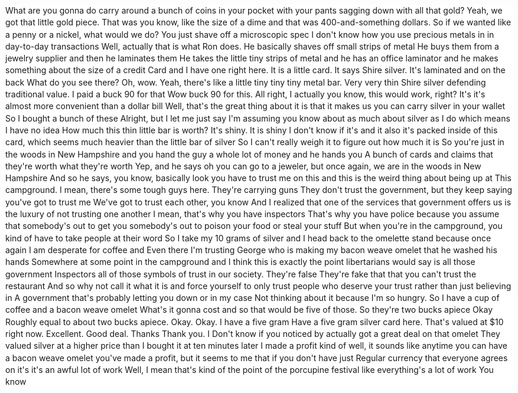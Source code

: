 What are you gonna do carry around a bunch of coins in your pocket with your pants sagging down with all that gold?
Yeah, we got that little gold piece. That was you know, like the size of a dime and that was
400-and-something dollars. So if we wanted like a penny or a nickel, what would we do? You just shave off a microscopic spec
I don't know how you use precious metals in in day-to-day transactions
Well, actually that is what Ron does. He basically shaves off small strips of metal
He buys them from a jewelry supplier and then he laminates them
He takes the little tiny strips of metal and he has an office laminator and he makes something about the size of a credit
Card and I have one right here. It is a little card. It says Shire silver. It's laminated and on the back
What do you see there? Oh, wow. Yeah, there's like a little tiny tiny tiny metal bar. Very very thin
Shire silver defending traditional value. I paid a buck 90 for that
Wow buck 90 for this. All right, I actually you know, this would work, right?
It's it's almost more convenient than a dollar bill
Well, that's the great thing about it is that it makes us you can carry silver in your wallet
So I bought a bunch of these
Alright, but I let me just say I'm assuming you know about as much about silver as I do which means I have no idea
How much this thin little bar is worth? It's shiny. It is shiny
I don't know if it's and it also it's packed inside of this card, which seems much heavier than the little bar of silver
So I can't really weigh it to figure out how much it is
So you're just in the woods in New Hampshire and you hand the guy a whole lot of money and he hands you
A bunch of cards and claims that they're worth what they're worth
Yep, and he says oh you can go to a jeweler, but once again, we are in the woods in New Hampshire
And so he says, you know, basically look you have to trust me on this and this is the weird thing about being up at
This campground. I mean, there's some tough guys here. They're carrying guns
They don't trust the government, but they keep saying you've got to trust me
We've got to trust each other, you know
And I realized that one of the services that government offers us is the luxury of not trusting one another
I mean, that's why you have inspectors
That's why you have police because you assume that somebody's out to get you somebody's out to poison your food or steal your stuff
But when you're in the campground, you kind of have to take people at their word
So I take my 10 grams of silver and I head back to the omelette stand because once again
I am desperate for coffee and
Even there I'm trusting George who is making my bacon weave omelet that he washed his hands
Somewhere at some point in the campground and I think this is exactly the point libertarians would say is all those government
Inspectors all of those symbols of trust in our society. They're false
They're fake that that you can't trust the restaurant
And so why not call it what it is and force yourself to only trust people who deserve your trust rather than just believing in
A government that's probably letting you down or in my case
Not thinking about it because I'm so hungry. So I have a cup of coffee and a bacon weave omelet
What's it gonna cost and so that would be five of those. So they're two bucks apiece
Okay
Roughly equal to about two bucks apiece. Okay. Okay. I have a five gram
Have a five gram silver card here. That's valued at $10 right now. Excellent. Good deal. Thanks
Thank you. I
Don't know if you noticed by actually got a great deal on that omelet
They valued silver at a higher price than I bought it at ten minutes later
I made a profit kind of well, it sounds like anytime you can have a bacon weave omelet
you've made a profit, but it seems to me that if you don't have just
Regular currency that everyone agrees on it's it's an awful lot of work
Well, I mean that's kind of the point of the porcupine festival like everything's a lot of work
You know